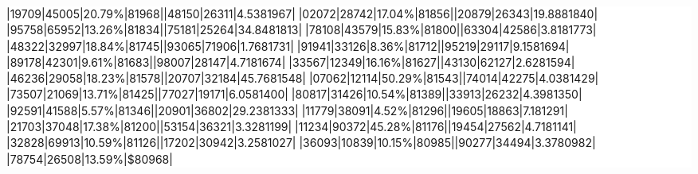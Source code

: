 |19709|45005|20.79%|$81968|
|48150|26311|4.53%|$81967|
|02072|28742|17.04%|$81856|
|20879|26343|19.88%|$81840|
|95758|65952|13.26%|$81834|
|75181|25264|34.84%|$81813|
|78108|43579|15.83%|$81800|
|63304|42586|3.81%|$81773|
|48322|32997|18.84%|$81745|
|93065|71906|1.76%|$81731|
|91941|33126|8.36%|$81712|
|95219|29117|9.15%|$81694|
|89178|42301|9.61%|$81683|
|98007|28147|4.71%|$81674|
|33567|12349|16.16%|$81627|
|43130|62127|2.62%|$81594|
|46236|29058|18.23%|$81578|
|20707|32184|45.76%|$81548|
|07062|12114|50.29%|$81543|
|74014|42275|4.03%|$81429|
|73507|21069|13.71%|$81425|
|77027|19171|6.05%|$81400|
|80817|31426|10.54%|$81389|
|33913|26232|4.39%|$81350|
|92591|41588|5.57%|$81346|
|20901|36802|29.23%|$81333|
|11779|38091|4.52%|$81296|
|19605|18863|7.1%|$81291|
|21703|37048|17.38%|$81200|
|53154|36321|3.32%|$81199|
|11234|90372|45.28%|$81176|
|19454|27562|4.71%|$81141|
|32828|69913|10.59%|$81126|
|17202|30942|3.25%|$81027|
|36093|10839|10.15%|$80985|
|90277|34494|3.37%|$80982|
|78754|26508|13.59%|$80968|